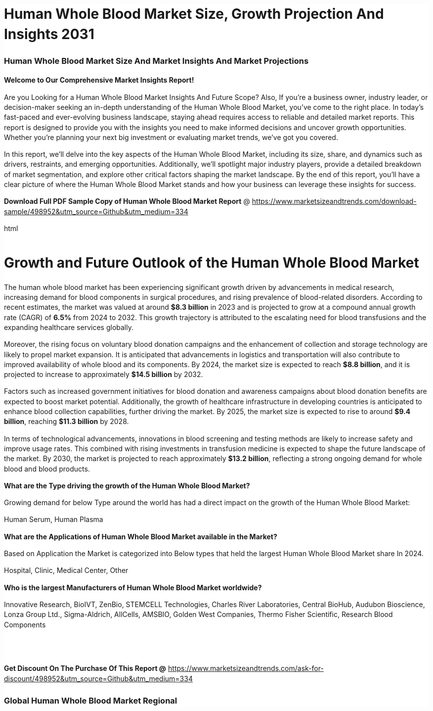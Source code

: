 <h1> Human Whole Blood Market Size, Growth Projection And Insights 2031</h1><div class="" data-test-id=""><h3><span class="">Human Whole Blood Market Size And Market Insights And Market Projections</span></h3></div><div class="" data-test-id=""><p><strong>Welcome to Our Comprehensive Market Insights Report!</strong></p><p>Are you Looking for a Human Whole Blood Market Insights And Future Scope? Also, If you&rsquo;re a business owner, industry leader, or decision-maker seeking an in-depth understanding of the Human Whole Blood Market, you&rsquo;ve come to the right place. In today&rsquo;s fast-paced and ever-evolving business landscape, staying ahead requires access to reliable and detailed market reports. This report is designed to provide you with the insights you need to make informed decisions and uncover growth opportunities. Whether you&rsquo;re planning your next big investment or evaluating market trends, we&rsquo;ve got you covered.</p><p>In this report, we&rsquo;ll delve into the key aspects of the Human Whole Blood Market, including its size, share, and dynamics such as drivers, restraints, and emerging opportunities. Additionally, we&rsquo;ll spotlight major industry players, provide a detailed breakdown of market segmentation, and explore other critical factors shaping the market landscape. By the end of this report, you&rsquo;ll have a clear picture of where the Human Whole Blood Market stands and how your business can leverage these insights for success.</p><p><strong>Download Full PDF Sample Copy of Human Whole Blood Market Report</strong> @ <a href="https://www.marketsizeandtrends.com/download-sample/498952&utm_source=Github&utm_medium=334" target="_blank">https://www.marketsizeandtrends.com/download-sample/498952&utm_source=Github&utm_medium=334</a></p></div><div class="" data-test-id=""><p><span class="">html<html><head> <title>Human Whole Blood Market Growth and Future Outlook</title></head><body> <h1>Growth and Future Outlook of the Human Whole Blood Market</h1> <p>The human whole blood market has been experiencing significant growth driven by advancements in medical research, increasing demand for blood components in surgical procedures, and rising prevalence of blood-related disorders. According to recent estimates, the market was valued at around <strong>$8.3 billion</strong> in 2023 and is projected to grow at a compound annual growth rate (CAGR) of <strong>6.5%</strong> from 2024 to 2032. This growth trajectory is attributed to the escalating need for blood transfusions and the expanding healthcare services globally.</p> <p>Moreover, the rising focus on voluntary blood donation campaigns and the enhancement of collection and storage technology are likely to propel market expansion. It is anticipated that advancements in logistics and transportation will also contribute to improved availability of whole blood and its components. By 2024, the market size is expected to reach <strong>$8.8 billion</strong>, and it is projected to increase to approximately <strong>$14.5 billion</strong> by 2032.</p> <p><strong></strong></p> <p>Factors such as increased government initiatives for blood donation and awareness campaigns about blood donation benefits are expected to boost market potential. Additionally, the growth of healthcare infrastructure in developing countries is anticipated to enhance blood collection capabilities, further driving the market. By 2025, the market size is expected to rise to around <strong>$9.4 billion</strong>, reaching <strong>$11.3 billion</strong> by 2028.</p> <p>In terms of technological advancements, innovations in blood screening and testing methods are likely to increase safety and improve usage rates. This combined with rising investments in transfusion medicine is expected to shape the future landscape of the market. By 2030, the market is projected to reach approximately <strong>$13.2 billion</strong>, reflecting a strong ongoing demand for whole blood and blood products.</p></body></html></span></p><p><strong><span class="">What are the&nbsp;Type driving the growth of the Human Whole Blood Market?</span></strong></p></div><div class="" data-test-id=""><p><span class="">Growing demand for below Type around the world has had a direct impact on the growth of the Human Whole Blood Market:</span></p></div><div class="" data-test-id=""><p>Human Serum, Human Plasma</p><p><span class=""><strong>What are the&nbsp;Applications&nbsp;of Human Whole Blood Market available in the Market?</strong></span></p></div><div class="" data-test-id=""><p><span class="">Based on Application the Market is categorized into Below types that held the largest Human Whole Blood Market share In 2024.</span></p></div><div class="" data-test-id=""><p><span class="">Hospital, Clinic, Medical Center, Other</span></p><p><span class=""><strong>Who is the largest Manufacturers of Human Whole Blood Market worldwide?</strong></span></p></div><div class="" data-test-id=""><p><span class="">Innovative Research, BioIVT, ZenBio, STEMCELL Technologies, Charles River Laboratories, Central BioHub, Audubon Bioscience, Lonza Group Ltd., Sigma-Aldrich, AllCells, AMSBIO, Golden West Companies, Thermo Fisher Scientific, Research Blood Components</span></p></div><div class="" data-test-id="">&nbsp;</div><div class="" data-test-id="">&nbsp;</div><div class="" data-test-id=""><p><span class=""><strong>Get Discount On The Purchase Of This Report @</strong> <a href="https://www.marketsizeandtrends.com/ask-for-discount/498952&utm_source=Github&utm_medium=334" target="_blank">https://www.marketsizeandtrends.com/ask-for-discount/498952&utm_source=Github&utm_medium=334</a></span></p></div><div class="" data-test-id=""><div class="article-main__content" data-test-id="publishing-text-block"><h3><span class="">Global Human Whole Blood Market Regional
